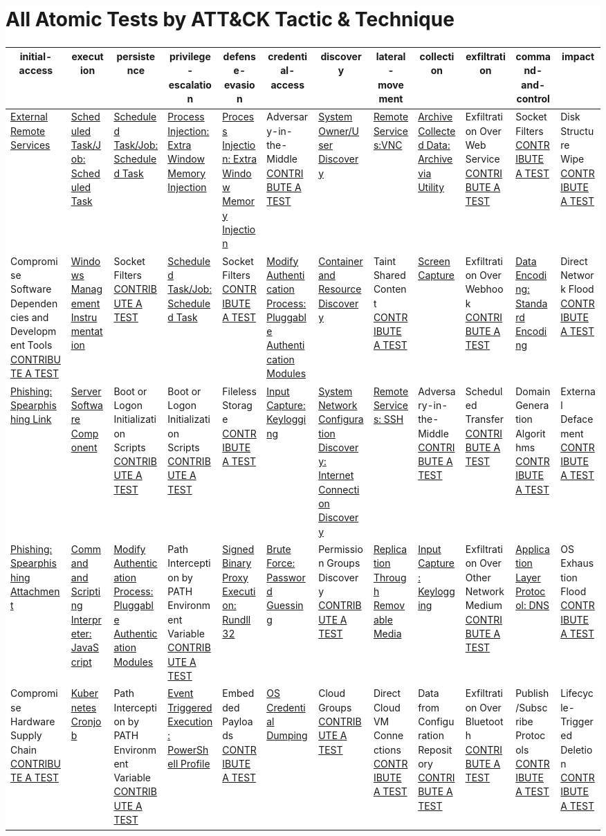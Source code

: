 # All Atomic Tests by ATT&CK Tactic & Technique
| initial-access | execution | persistence | privilege-escalation | defense-evasion | credential-access | discovery | lateral-movement | collection | exfiltration | command-and-control | impact |
|-----|-----|-----|-----|-----|-----|-----|-----|-----|-----|-----|-----|
| [External Remote Services](../../T1133/T1133.md) | [Scheduled Task/Job: Scheduled Task](../../T1053.005/T1053.005.md) | [Scheduled Task/Job: Scheduled Task](../../T1053.005/T1053.005.md) | [Process Injection: Extra Window Memory Injection](../../T1055.011/T1055.011.md) | [Process Injection: Extra Window Memory Injection](../../T1055.011/T1055.011.md) | Adversary-in-the-Middle [CONTRIBUTE A TEST](https://github.com/redcanaryco/atomic-red-team/wiki/Contributing) | [System Owner/User Discovery](../../T1033/T1033.md) | [Remote Services:VNC](../../T1021.005/T1021.005.md) | [Archive Collected Data: Archive via Utility](../../T1560.001/T1560.001.md) | Exfiltration Over Web Service [CONTRIBUTE A TEST](https://github.com/redcanaryco/atomic-red-team/wiki/Contributing) | Socket Filters [CONTRIBUTE A TEST](https://github.com/redcanaryco/atomic-red-team/wiki/Contributing) | Disk Structure Wipe [CONTRIBUTE A TEST](https://github.com/redcanaryco/atomic-red-team/wiki/Contributing) |
| Compromise Software Dependencies and Development Tools [CONTRIBUTE A TEST](https://github.com/redcanaryco/atomic-red-team/wiki/Contributing) | [Windows Management Instrumentation](../../T1047/T1047.md) | Socket Filters [CONTRIBUTE A TEST](https://github.com/redcanaryco/atomic-red-team/wiki/Contributing) | [Scheduled Task/Job: Scheduled Task](../../T1053.005/T1053.005.md) | Socket Filters [CONTRIBUTE A TEST](https://github.com/redcanaryco/atomic-red-team/wiki/Contributing) | [Modify Authentication Process: Pluggable Authentication Modules](../../T1556.003/T1556.003.md) | [Container and Resource Discovery](../../T1613/T1613.md) | Taint Shared Content [CONTRIBUTE A TEST](https://github.com/redcanaryco/atomic-red-team/wiki/Contributing) | [Screen Capture](../../T1113/T1113.md) | Exfiltration Over Webhook [CONTRIBUTE A TEST](https://github.com/redcanaryco/atomic-red-team/wiki/Contributing) | [Data Encoding: Standard Encoding](../../T1132.001/T1132.001.md) | Direct Network Flood [CONTRIBUTE A TEST](https://github.com/redcanaryco/atomic-red-team/wiki/Contributing) |
| [Phishing: Spearphishing Link](../../T1566.002/T1566.002.md) | [Server Software Component](../../T1129/T1129.md) | Boot or Logon Initialization Scripts [CONTRIBUTE A TEST](https://github.com/redcanaryco/atomic-red-team/wiki/Contributing) | Boot or Logon Initialization Scripts [CONTRIBUTE A TEST](https://github.com/redcanaryco/atomic-red-team/wiki/Contributing) | Fileless Storage [CONTRIBUTE A TEST](https://github.com/redcanaryco/atomic-red-team/wiki/Contributing) | [Input Capture: Keylogging](../../T1056.001/T1056.001.md) | [System Network Configuration Discovery: Internet Connection Discovery](../../T1016.001/T1016.001.md) | [Remote Services: SSH](../../T1021.004/T1021.004.md) | Adversary-in-the-Middle [CONTRIBUTE A TEST](https://github.com/redcanaryco/atomic-red-team/wiki/Contributing) | Scheduled Transfer [CONTRIBUTE A TEST](https://github.com/redcanaryco/atomic-red-team/wiki/Contributing) | Domain Generation Algorithms [CONTRIBUTE A TEST](https://github.com/redcanaryco/atomic-red-team/wiki/Contributing) | External Defacement [CONTRIBUTE A TEST](https://github.com/redcanaryco/atomic-red-team/wiki/Contributing) |
| [Phishing: Spearphishing Attachment](../../T1566.001/T1566.001.md) | [Command and Scripting Interpreter: JavaScript](../../T1059.007/T1059.007.md) | [Modify Authentication Process: Pluggable Authentication Modules](../../T1556.003/T1556.003.md) | Path Interception by PATH Environment Variable [CONTRIBUTE A TEST](https://github.com/redcanaryco/atomic-red-team/wiki/Contributing) | [Signed Binary Proxy Execution: Rundll32](../../T1218.011/T1218.011.md) | [Brute Force: Password Guessing](../../T1110.001/T1110.001.md) | Permission Groups Discovery [CONTRIBUTE A TEST](https://github.com/redcanaryco/atomic-red-team/wiki/Contributing) | [Replication Through Removable Media](../../T1091/T1091.md) | [Input Capture: Keylogging](../../T1056.001/T1056.001.md) | Exfiltration Over Other Network Medium [CONTRIBUTE A TEST](https://github.com/redcanaryco/atomic-red-team/wiki/Contributing) | [Application Layer Protocol: DNS](../../T1071.004/T1071.004.md) | OS Exhaustion Flood [CONTRIBUTE A TEST](https://github.com/redcanaryco/atomic-red-team/wiki/Contributing) |
| Compromise Hardware Supply Chain [CONTRIBUTE A TEST](https://github.com/redcanaryco/atomic-red-team/wiki/Contributing) | [Kubernetes Cronjob](../../T1053.007/T1053.007.md) | Path Interception by PATH Environment Variable [CONTRIBUTE A TEST](https://github.com/redcanaryco/atomic-red-team/wiki/Contributing) | [Event Triggered Execution: PowerShell Profile](../../T1546.013/T1546.013.md) | Embedded Payloads [CONTRIBUTE A TEST](https://github.com/redcanaryco/atomic-red-team/wiki/Contributing) | [OS Credential Dumping](../../T1003/T1003.md) | Cloud Groups [CONTRIBUTE A TEST](https://github.com/redcanaryco/atomic-red-team/wiki/Contributing) | Direct Cloud VM Connections [CONTRIBUTE A TEST](https://github.com/redcanaryco/atomic-red-team/wiki/Contributing) | Data from Configuration Repository [CONTRIBUTE A TEST](https://github.com/redcanaryco/atomic-red-team/wiki/Contributing) | Exfiltration Over Bluetooth [CONTRIBUTE A TEST](https://github.com/redcanaryco/atomic-red-team/wiki/Contributing) | Publish/Subscribe Protocols [CONTRIBUTE A TEST](https://github.com/redcanaryco/atomic-red-team/wiki/Contributing) | Lifecycle-Triggered Deletion [CONTRIBUTE A TEST](https://github.com/redcanaryco/atomic-red-team/wiki/Contributing) |
